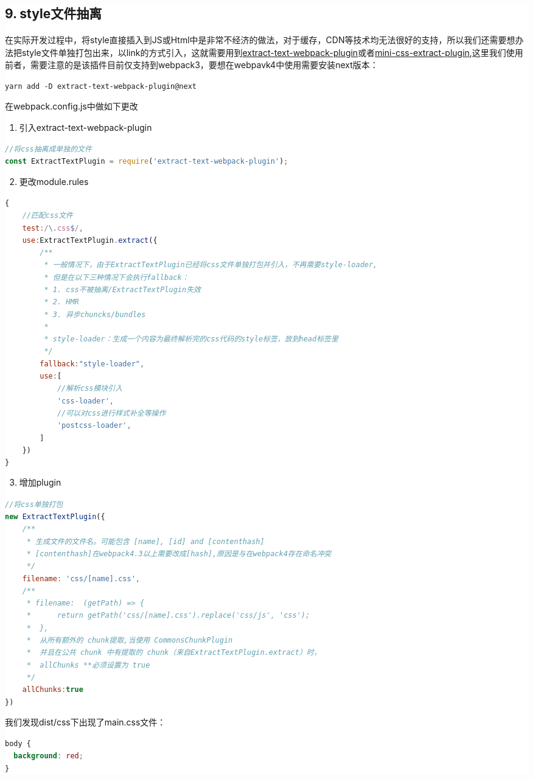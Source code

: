 ## 9. style文件抽离
在实际开发过程中，将style直接插入到JS或Html中是非常不经济的做法，对于缓存，CDN等技术均无法很好的支持，所以我们还需要想办法把style文件单独打包出来，以link的方式引入，这就需要用到[extract-text-webpack-plugin](https://github.com/webpack-contrib/extract-text-webpack-plugin)或者[mini-css-extract-plugin](https://github.com/webpack-contrib/mini-css-extract-plugin),这里我们使用前者，需要注意的是该插件目前仅支持到webpack3，要想在webpavk4中使用需要安装next版本：

```
yarn add -D extract-text-webpack-plugin@next
```
在webpack.config.js中做如下更改
1. 引入extract-text-webpack-plugin
```js
//将css抽离成单独的文件
const ExtractTextPlugin = require('extract-text-webpack-plugin');
```
2. 更改module.rules
```js
{
    //匹配css文件
    test:/\.css$/,
    use:ExtractTextPlugin.extract({
        /**
         * 一般情况下，由于ExtractTextPlugin已经将css文件单独打包并引入，不再需要style-loader,
         * 但是在以下三种情况下会执行fallback：
         * 1. css不被抽离/ExtractTextPlugin失效
         * 2. HMR
         * 3. 异步chuncks/bundles
         * 
         * style-loader：生成一个内容为最终解析完的css代码的style标签，放到head标签里
         */
        fallback:"style-loader",
        use:[
            //解析css模块引入
            'css-loader',
            //可以对css进行样式补全等操作
            'postcss-loader',
        ]
    })
}
```
3. 增加plugin
```js
//将css单独打包
new ExtractTextPlugin({
    /**
     * 生成文件的文件名。可能包含 [name], [id] and [contenthash]
     * [contenthash]在webpack4.3以上需要改成[hash],原因是与在webpack4存在命名冲突
     */
    filename: 'css/[name].css',
    /**
     * filename:  (getPath) => {
     *      return getPath('css/[name].css').replace('css/js', 'css');
     *  },
     *  从所有额外的 chunk提取,当使用 CommonsChunkPlugin 
     *  并且在公共 chunk 中有提取的 chunk（来自ExtractTextPlugin.extract）时，
     *  allChunks **必须设置为 true
     */
    allChunks:true
})
```
我们发现dist/css下出现了main.css文件：
```css
body {
  background: red;
}
```